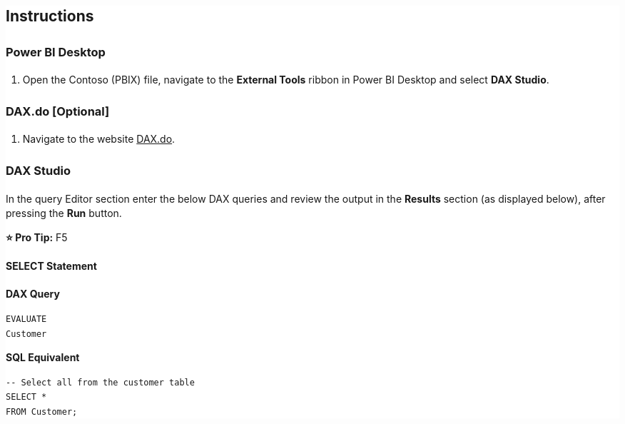 ## Instructions
### Power BI Desktop
1. Open the Contoso (PBIX) file, navigate to the **External Tools** ribbon in Power BI Desktop and select **DAX Studio**.

### DAX.do [Optional]
1. Navigate to the website [DAX.do](https://dax.do).

### DAX Studio
In the query Editor section enter the below DAX queries and review the output in the **Results** section (as displayed below), after pressing the **Run** button.

**⭐ Pro Tip:** F5

#### SELECT Statement

**DAX Query**
```
EVALUATE
Customer
```
**SQL Equivalent**

```
-- Select all from the customer table
SELECT * 
FROM Customer;
```
